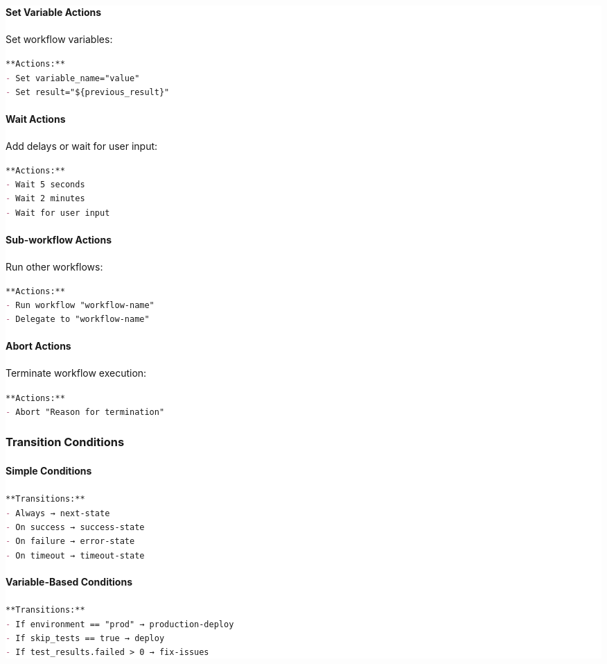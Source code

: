 #### Set Variable Actions

Set workflow variables:

```markdown
**Actions:**
- Set variable_name="value"
- Set result="${previous_result}"
```

#### Wait Actions

Add delays or wait for user input:

```markdown
**Actions:**
- Wait 5 seconds
- Wait 2 minutes
- Wait for user input
```

#### Sub-workflow Actions

Run other workflows:

```markdown
**Actions:**
- Run workflow "workflow-name"
- Delegate to "workflow-name"
```

#### Abort Actions

Terminate workflow execution:

```markdown
**Actions:**
- Abort "Reason for termination"
```

### Transition Conditions

#### Simple Conditions

```markdown
**Transitions:**
- Always → next-state
- On success → success-state
- On failure → error-state
- On timeout → timeout-state
```

#### Variable-Based Conditions

```markdown
**Transitions:**
- If environment == "prod" → production-deploy
- If skip_tests == true → deploy
- If test_results.failed > 0 → fix-issues
```
